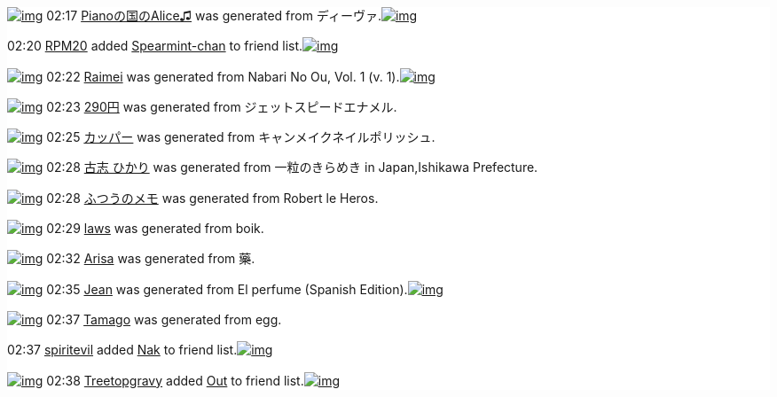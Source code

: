 [![img](http://www.deviantsart.com/1k0vvuo.png)](http://www.barcodekanojo.com/kanojo/3183758/Piano%E3%81%AE%E5%9B%BD%E3%81%AEAlice%E2%99%AB) 02:17 [Pianoの国のAlice♫](http://www.barcodekanojo.com/kanojo/3183758/Piano%E3%81%AE%E5%9B%BD%E3%81%AEAlice%E2%99%AB) was generated from ディーヴァ.[![img](http://www.deviantsart.com/30e135n.jpeg)](http://www.barcodekanojo.com/product_images/barcode/5998470/1416676607/50x50x,PE3,P83,P87,PE3,P82,PA3,PE3,P83,PBC,PE3,P83,PB4,PE3,P82,PA1.jpg,qw=88,ah=88.pagespeed.ic.Jouq9LYqWN.jpg) 

02:20 [RPM20](http://www.barcodekanojo.com/user/417381/RPM20) added [Spearmint-chan](http://www.barcodekanojo.com/kanojo/2791293/Spearmint-chan) to friend list.[![img](http://www.deviantsart.com/1qsr068.png)](http://www.barcodekanojo.com/kanojo/2791293/Spearmint-chan) 

[![img](http://www.deviantsart.com/1r4g12q.png)](http://www.barcodekanojo.com/kanojo/3183759/Raimei) 02:22 [Raimei](http://www.barcodekanojo.com/kanojo/3183759/Raimei) was generated from Nabari No Ou, Vol. 1 (v. 1).[![img](http://www.deviantsart.com/331nvhc.jpeg)](http://www.barcodekanojo.com/product_images/barcode/5998472/1416676924/50x50xNabari,P20No,P20Ou,P2C,P20Vol.,P201,P20,P28v.,P201,P29.jpg,qw=88,ah=88.pagespeed.ic.VAjCI2TfT-.jpg) 

[![img](http://www.deviantsart.com/3kgv9mq.png)](http://www.barcodekanojo.com/kanojo/3183760/290%E5%86%86) 02:23 [290円](http://www.barcodekanojo.com/kanojo/3183760/290%E5%86%86) was generated from ジェットスピードエナメル.

[![img](http://www.deviantsart.com/30t20fq.png)](http://www.barcodekanojo.com/kanojo/3183761/%E3%82%AB%E3%83%83%E3%83%91%E3%83%BC) 02:25 [カッパー](http://www.barcodekanojo.com/kanojo/3183761/%E3%82%AB%E3%83%83%E3%83%91%E3%83%BC) was generated from キャンメイクネイルポリッシュ.

[![img](http://www.deviantsart.com/m29nne.png)](http://www.barcodekanojo.com/kanojo/3183763/%E5%8F%A4%E5%BF%97%20%E3%81%B2%E3%81%8B%E3%82%8A) 02:28 [古志 ひかり](http://www.barcodekanojo.com/kanojo/3183763/%E5%8F%A4%E5%BF%97%20%E3%81%B2%E3%81%8B%E3%82%8A) was generated from 一粒のきらめき in Japan,Ishikawa Prefecture.

[![img](http://www.deviantsart.com/2lcj8ji.png)](http://www.barcodekanojo.com/kanojo/3183762/%E3%81%B5%E3%81%A4%E3%81%86%E3%81%AE%E3%83%A1%E3%83%A2) 02:28 [ふつうのメモ](http://www.barcodekanojo.com/kanojo/3183762/%E3%81%B5%E3%81%A4%E3%81%86%E3%81%AE%E3%83%A1%E3%83%A2) was generated from Robert le Heros.

[![img](http://www.deviantsart.com/ldra7o.png)](http://www.barcodekanojo.com/kanojo/3183764/laws) 02:29 [laws](http://www.barcodekanojo.com/kanojo/3183764/laws) was generated from boik.

[![img](http://www.deviantsart.com/2gpbdf9.png)](http://www.barcodekanojo.com/kanojo/3183765/Arisa) 02:32 [Arisa](http://www.barcodekanojo.com/kanojo/3183765/Arisa) was generated from 藥.

[![img](http://www.deviantsart.com/3iuvi0h.png)](http://www.barcodekanojo.com/kanojo/3183766/Jean) 02:35 [Jean](http://www.barcodekanojo.com/kanojo/3183766/Jean) was generated from El perfume (Spanish Edition).[![img](http://www.deviantsart.com/38g702.jpeg)](http://www.barcodekanojo.com/product_images/barcode/5998478/1416677701/50x50xEl,P20perfume,P20,P28Spanish,P20Edition,P29.jpg,qw=88,ah=88.pagespeed.ic.vDCRZx24m-.jpg) 

[![img](http://www.deviantsart.com/iuoioa.png)](http://www.barcodekanojo.com/kanojo/3183767/Tamago) 02:37 [Tamago](http://www.barcodekanojo.com/kanojo/3183767/Tamago) was generated from egg.

02:37 [spiritevil](http://www.barcodekanojo.com/user/497543/spiritevil) added [Nak](http://www.barcodekanojo.com/kanojo/220460/Nak) to friend list.[![img](http://www.deviantsart.com/2ucofom.png)](http://www.barcodekanojo.com/kanojo/220460/Nak) 

[![img](http://www.deviantsart.com/3ungt7u.jpeg)](http://www.barcodekanojo.com/user/453614/Treetopgravy) 02:38 [Treetopgravy](http://www.barcodekanojo.com/user/453614/Treetopgravy) added [Out](http://www.barcodekanojo.com/kanojo/2945039/Out) to friend list.[![img](http://www.deviantsart.com/3ngn84a.png)](http://www.barcodekanojo.com/kanojo/2945039/Out) 
